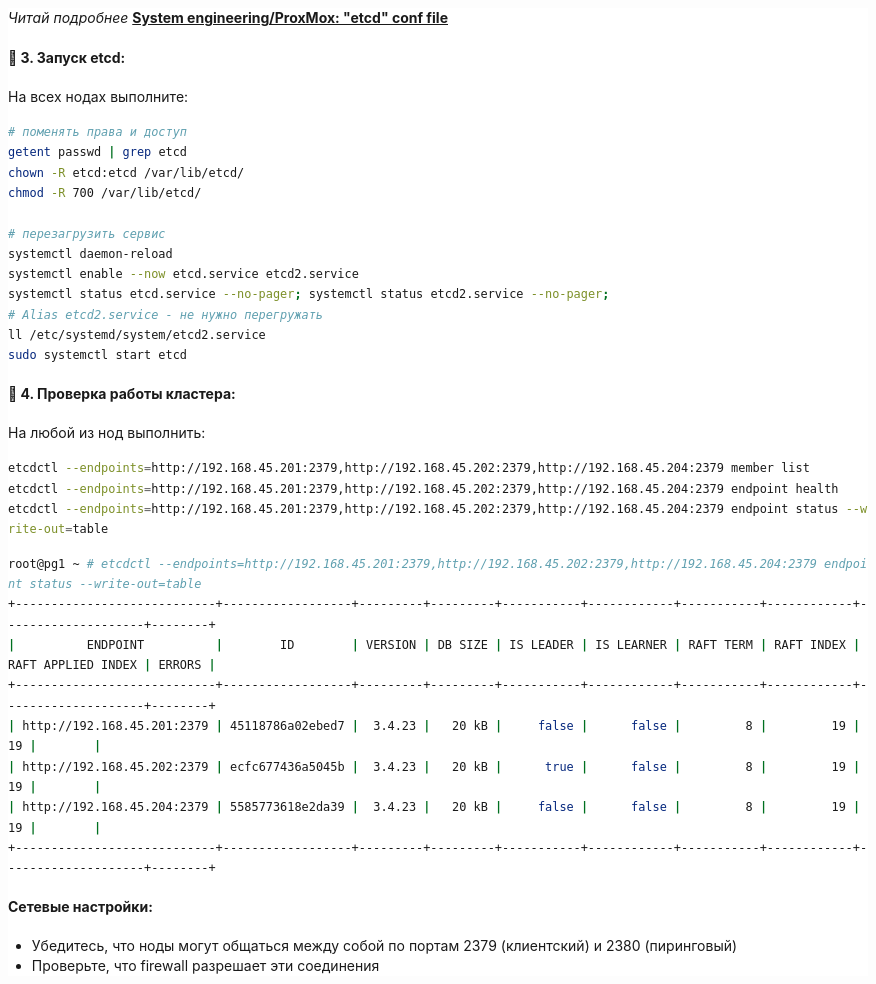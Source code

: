 *Читай подробнее* **[System engineering/ProxMox: "etcd" conf file](https://github.com/sherbettt/BASH-cheats/blob/main/System%20engineering/ProxMox%3A%20%22etcd%22%20conf%20file.md)**


#### 🔹 3. Запуск etcd:
На всех нодах выполните:
```bash
# поменять права и доступ
getent passwd | grep etcd
chown -R etcd:etcd /var/lib/etcd/
chmod -R 700 /var/lib/etcd/

# перезагрузить сервис
systemctl daemon-reload
systemctl enable --now etcd.service etcd2.service
systemctl status etcd.service --no-pager; systemctl status etcd2.service --no-pager;
# Alias etcd2.service - не нужно перегружать
ll /etc/systemd/system/etcd2.service
sudo systemctl start etcd
```
#### 🔹 4. Проверка работы кластера:
На любой из нод выполнить:
```bash
etcdctl --endpoints=http://192.168.45.201:2379,http://192.168.45.202:2379,http://192.168.45.204:2379 member list
etcdctl --endpoints=http://192.168.45.201:2379,http://192.168.45.202:2379,http://192.168.45.204:2379 endpoint health
etcdctl --endpoints=http://192.168.45.201:2379,http://192.168.45.202:2379,http://192.168.45.204:2379 endpoint status --write-out=table
```
```bash
root@pg1 ~ # etcdctl --endpoints=http://192.168.45.201:2379,http://192.168.45.202:2379,http://192.168.45.204:2379 endpoint status --write-out=table
+----------------------------+------------------+---------+---------+-----------+------------+-----------+------------+--------------------+--------+
|          ENDPOINT          |        ID        | VERSION | DB SIZE | IS LEADER | IS LEARNER | RAFT TERM | RAFT INDEX | RAFT APPLIED INDEX | ERRORS |
+----------------------------+------------------+---------+---------+-----------+------------+-----------+------------+--------------------+--------+
| http://192.168.45.201:2379 | 45118786a02ebed7 |  3.4.23 |   20 kB |     false |      false |         8 |         19 |                 19 |        |
| http://192.168.45.202:2379 | ecfc677436a5045b |  3.4.23 |   20 kB |      true |      false |         8 |         19 |                 19 |        |
| http://192.168.45.204:2379 | 5585773618e2da39 |  3.4.23 |   20 kB |     false |      false |         8 |         19 |                 19 |        |
+----------------------------+------------------+---------+---------+-----------+------------+-----------+------------+--------------------+--------+
```
#### Сетевые настройки:
   - Убедитесь, что ноды могут общаться между собой по портам 2379 (клиентский) и 2380 (пиринговый)
   - Проверьте, что firewall разрешает эти соединения
